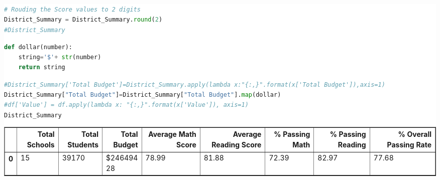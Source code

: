 
```python
# Rouding the Score values to 2 digits
District_Summary = District_Summary.round(2)
#District_Summary
```


```python
def dollar(number):
    string='$'+ str(number)
    return string
```


```python
#District_Summary['Total Budget']=District_Summary.apply(lambda x:"{:,}".format(x['Total Budget']),axis=1)
District_Summary["Total Budget"]=District_Summary["Total Budget"].map(dollar)
#df['Value'] = df.apply(lambda x: "{:,}".format(x['Value']), axis=1)
District_Summary
```




<div>
<style>
    .dataframe thead tr:only-child th {
        text-align: right;
    }

    .dataframe thead th {
        text-align: left;
    }

    .dataframe tbody tr th {
        vertical-align: top;
    }
</style>
<table border="1" class="dataframe">
  <thead>
    <tr style="text-align: right;">
      <th></th>
      <th>Total Schools</th>
      <th>Total Students</th>
      <th>Total Budget</th>
      <th>Average Math Score</th>
      <th>Average Reading Score</th>
      <th>% Passing Math</th>
      <th>% Passing Reading</th>
      <th>% Overall Passing Rate</th>
    </tr>
  </thead>
  <tbody>
    <tr>
      <th>0</th>
      <td>15</td>
      <td>39170</td>
      <td>$24649428</td>
      <td>78.99</td>
      <td>81.88</td>
      <td>72.39</td>
      <td>82.97</td>
      <td>77.68</td>
    </tr>
  </tbody>
</table>
</div>
